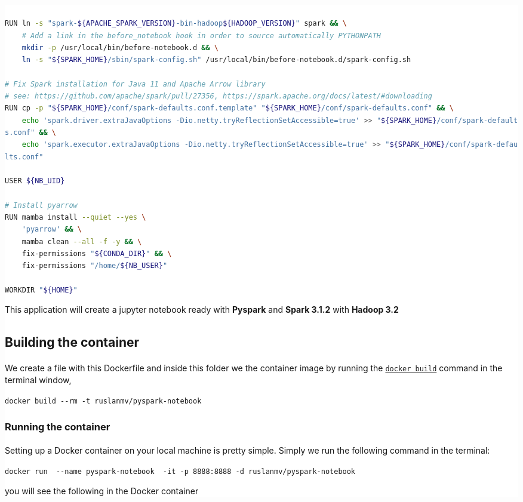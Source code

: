 ```bash

RUN ln -s "spark-${APACHE_SPARK_VERSION}-bin-hadoop${HADOOP_VERSION}" spark && \
    # Add a link in the before_notebook hook in order to source automatically PYTHONPATH
    mkdir -p /usr/local/bin/before-notebook.d && \
    ln -s "${SPARK_HOME}/sbin/spark-config.sh" /usr/local/bin/before-notebook.d/spark-config.sh

# Fix Spark installation for Java 11 and Apache Arrow library
# see: https://github.com/apache/spark/pull/27356, https://spark.apache.org/docs/latest/#downloading
RUN cp -p "${SPARK_HOME}/conf/spark-defaults.conf.template" "${SPARK_HOME}/conf/spark-defaults.conf" && \
    echo 'spark.driver.extraJavaOptions -Dio.netty.tryReflectionSetAccessible=true' >> "${SPARK_HOME}/conf/spark-defaults.conf" && \
    echo 'spark.executor.extraJavaOptions -Dio.netty.tryReflectionSetAccessible=true' >> "${SPARK_HOME}/conf/spark-defaults.conf"

USER ${NB_UID}

# Install pyarrow
RUN mamba install --quiet --yes \
    'pyarrow' && \
    mamba clean --all -f -y && \
    fix-permissions "${CONDA_DIR}" && \
    fix-permissions "/home/${NB_USER}"

WORKDIR "${HOME}"

```



This application will create a jupyter notebook ready with **Pyspark** and  **Spark 3.1.2** with **Hadoop 3.2**

## Building the container

We create a file with this Dockerfile and inside this folder  we the container image by running the [`docker build`](https://docs.docker.com/engine/reference/commandline/build/) command in the terminal window,

```
docker build --rm -t ruslanmv/pyspark-notebook
```

### Running the container

Setting up a Docker container on your local machine is pretty simple. Simply we run the following command in the terminal:

```
docker run  --name pyspark-notebook  -it -p 8888:8888 -d ruslanmv/pyspark-notebook
```

you will see the following in the Docker container
